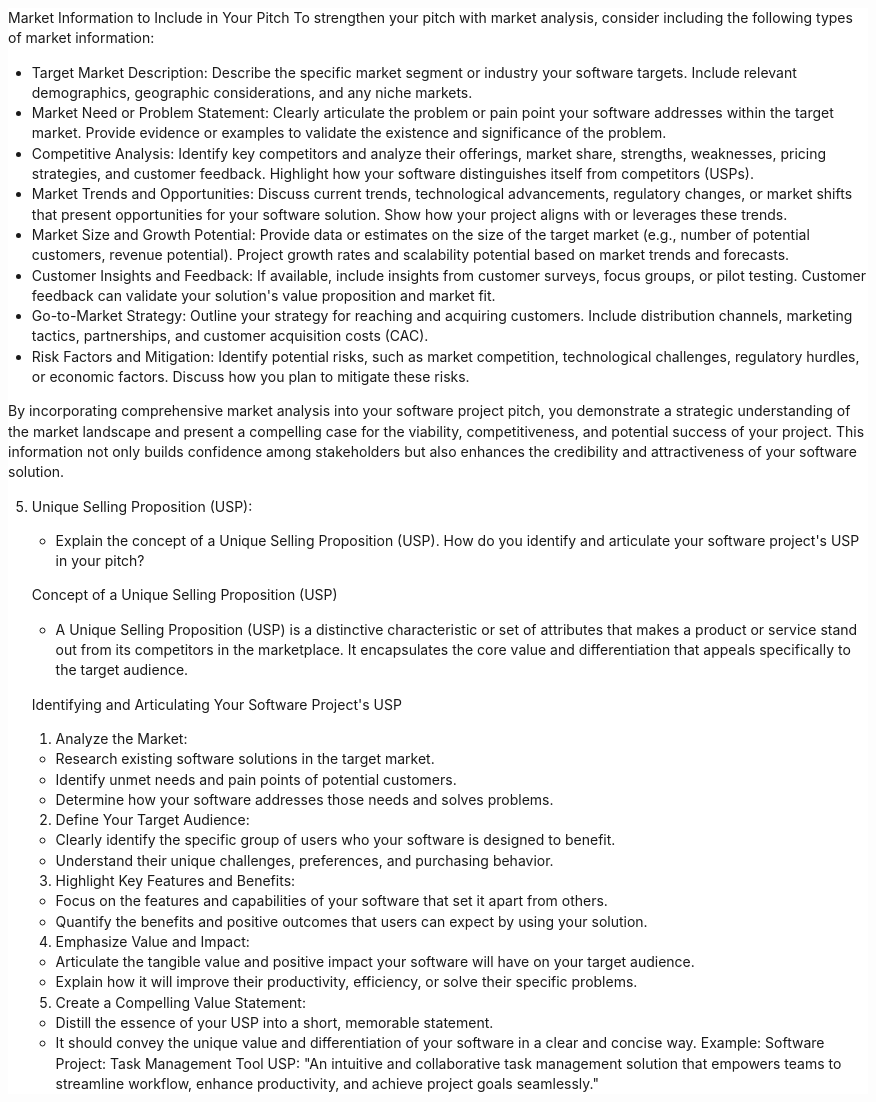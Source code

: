    Market Information to Include in Your Pitch
   To strengthen your pitch with market analysis, consider including the following types of market information:
   - Target Market Description: Describe the specific market segment or industry your software targets. Include relevant demographics, geographic considerations, and any niche markets.
   - Market Need or Problem Statement: Clearly articulate the problem or pain point your software addresses within the target market. Provide evidence or examples to validate the existence and significance of the problem.
   - Competitive Analysis: Identify key competitors and analyze their offerings, market share, strengths, weaknesses, pricing strategies, and customer feedback. Highlight how your software distinguishes itself from competitors (USPs).
   - Market Trends and Opportunities: Discuss current trends, technological advancements, regulatory changes, or market shifts that present opportunities for your software solution. Show how your project aligns with or leverages these trends.
   - Market Size and Growth Potential: Provide data or estimates on the size of the target market (e.g., number of potential customers, revenue potential). Project growth rates and scalability potential based on market trends and forecasts.
   - Customer Insights and Feedback: If available, include insights from customer surveys, focus groups, or pilot testing. Customer feedback can validate your solution's value proposition and market fit.
   - Go-to-Market Strategy: Outline your strategy for reaching and acquiring customers. Include distribution channels, marketing tactics, partnerships, and customer acquisition costs (CAC).
   - Risk Factors and Mitigation: Identify potential risks, such as market competition, technological challenges, regulatory hurdles, or economic factors. Discuss how you plan to mitigate these risks.

   By incorporating comprehensive market analysis into your software project pitch, you demonstrate a strategic understanding of the market landscape and present a compelling case for the viability, competitiveness, and potential success of your project. This information not only builds confidence among stakeholders but also enhances the credibility and attractiveness of your software solution.

5. Unique Selling Proposition (USP):
   - Explain the concept of a Unique Selling Proposition (USP). How do you identify and articulate your software project's USP in your pitch?

   Concept of a Unique Selling Proposition (USP)
   - A Unique Selling Proposition (USP) is a distinctive characteristic or set of attributes that makes a product or service stand out from its competitors in the marketplace. It encapsulates the core value and differentiation that appeals specifically to the target audience.

   Identifying and Articulating Your Software Project's USP
   1. Analyze the Market:
   - Research existing software solutions in the target market.
   - Identify unmet needs and pain points of potential customers.
   - Determine how your software addresses those needs and solves problems.
   2. Define Your Target Audience:
   - Clearly identify the specific group of users who your software is designed to benefit.
   - Understand their unique challenges, preferences, and purchasing behavior.
   3. Highlight Key Features and Benefits:
   - Focus on the features and capabilities of your software that set it apart from others.
   - Quantify the benefits and positive outcomes that users can expect by using your solution.
   4. Emphasize Value and Impact:
   - Articulate the tangible value and positive impact your software will have on your target audience.
   - Explain how it will improve their productivity, efficiency, or solve their specific problems.
   5. Create a Compelling Value Statement:
   - Distill the essence of your USP into a short, memorable statement.
   - It should convey the unique value and differentiation of your software in a clear and concise way.
   Example:
   Software Project: Task Management Tool
   USP: "An intuitive and collaborative task management solution that empowers teams to streamline workflow, enhance productivity, and achieve project goals seamlessly."
   